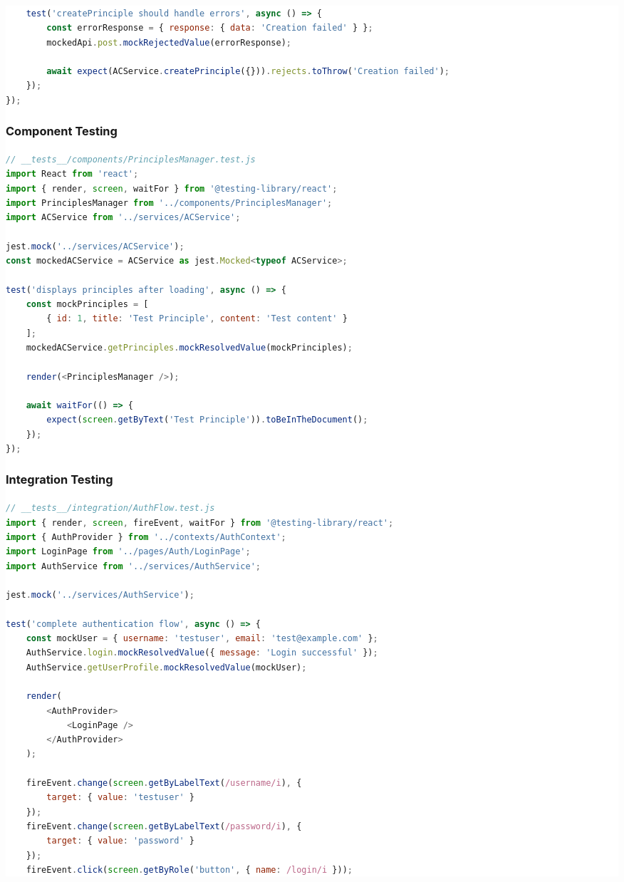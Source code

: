 ```javascript
    test('createPrinciple should handle errors', async () => {
        const errorResponse = { response: { data: 'Creation failed' } };
        mockedApi.post.mockRejectedValue(errorResponse);

        await expect(ACService.createPrinciple({})).rejects.toThrow('Creation failed');
    });
});
```

### Component Testing

```javascript
// __tests__/components/PrinciplesManager.test.js
import React from 'react';
import { render, screen, waitFor } from '@testing-library/react';
import PrinciplesManager from '../components/PrinciplesManager';
import ACService from '../services/ACService';

jest.mock('../services/ACService');
const mockedACService = ACService as jest.Mocked<typeof ACService>;

test('displays principles after loading', async () => {
    const mockPrinciples = [
        { id: 1, title: 'Test Principle', content: 'Test content' }
    ];
    mockedACService.getPrinciples.mockResolvedValue(mockPrinciples);

    render(<PrinciplesManager />);

    await waitFor(() => {
        expect(screen.getByText('Test Principle')).toBeInTheDocument();
    });
});
```

### Integration Testing

```javascript
// __tests__/integration/AuthFlow.test.js
import { render, screen, fireEvent, waitFor } from '@testing-library/react';
import { AuthProvider } from '../contexts/AuthContext';
import LoginPage from '../pages/Auth/LoginPage';
import AuthService from '../services/AuthService';

jest.mock('../services/AuthService');

test('complete authentication flow', async () => {
    const mockUser = { username: 'testuser', email: 'test@example.com' };
    AuthService.login.mockResolvedValue({ message: 'Login successful' });
    AuthService.getUserProfile.mockResolvedValue(mockUser);

    render(
        <AuthProvider>
            <LoginPage />
        </AuthProvider>
    );

    fireEvent.change(screen.getByLabelText(/username/i), {
        target: { value: 'testuser' }
    });
    fireEvent.change(screen.getByLabelText(/password/i), {
        target: { value: 'password' }
    });
    fireEvent.click(screen.getByRole('button', { name: /login/i }));
```